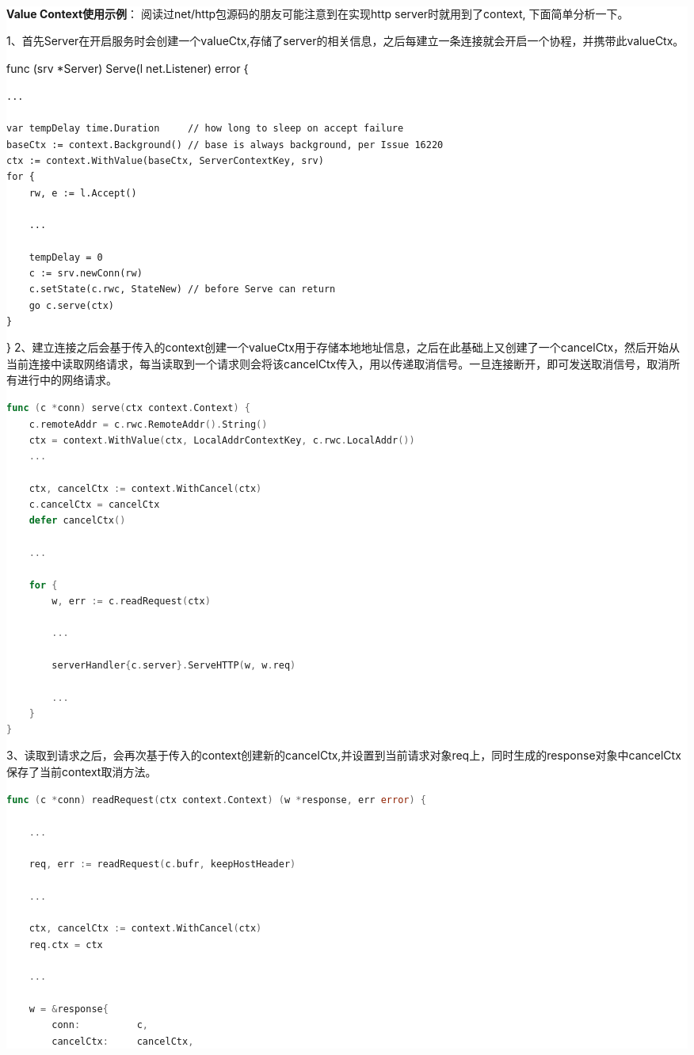 **Value Context使用示例**：
阅读过net/http包源码的朋友可能注意到在实现http server时就用到了context, 下面简单分析一下。

1、首先Server在开启服务时会创建一个valueCtx,存储了server的相关信息，之后每建立一条连接就会开启一个协程，并携带此valueCtx。

func (srv *Server) Serve(l net.Listener) error {

    ...

    var tempDelay time.Duration     // how long to sleep on accept failure
    baseCtx := context.Background() // base is always background, per Issue 16220
    ctx := context.WithValue(baseCtx, ServerContextKey, srv)
    for {
        rw, e := l.Accept()

        ...

        tempDelay = 0
        c := srv.newConn(rw)
        c.setState(c.rwc, StateNew) // before Serve can return
        go c.serve(ctx)
    }
}
2、建立连接之后会基于传入的context创建一个valueCtx用于存储本地地址信息，之后在此基础上又创建了一个cancelCtx，然后开始从当前连接中读取网络请求，每当读取到一个请求则会将该cancelCtx传入，用以传递取消信号。一旦连接断开，即可发送取消信号，取消所有进行中的网络请求。

```go
func (c *conn) serve(ctx context.Context) {
    c.remoteAddr = c.rwc.RemoteAddr().String()
    ctx = context.WithValue(ctx, LocalAddrContextKey, c.rwc.LocalAddr())
    ...

    ctx, cancelCtx := context.WithCancel(ctx)
    c.cancelCtx = cancelCtx
    defer cancelCtx()

    ...

    for {
        w, err := c.readRequest(ctx)

        ...

        serverHandler{c.server}.ServeHTTP(w, w.req)

        ...
    }
}
```
3、读取到请求之后，会再次基于传入的context创建新的cancelCtx,并设置到当前请求对象req上，同时生成的response对象中cancelCtx保存了当前context取消方法。
```go
func (c *conn) readRequest(ctx context.Context) (w *response, err error) {

    ...

    req, err := readRequest(c.bufr, keepHostHeader)

    ...

    ctx, cancelCtx := context.WithCancel(ctx)
    req.ctx = ctx

    ...

    w = &response{
        conn:          c,
        cancelCtx:     cancelCtx,
```